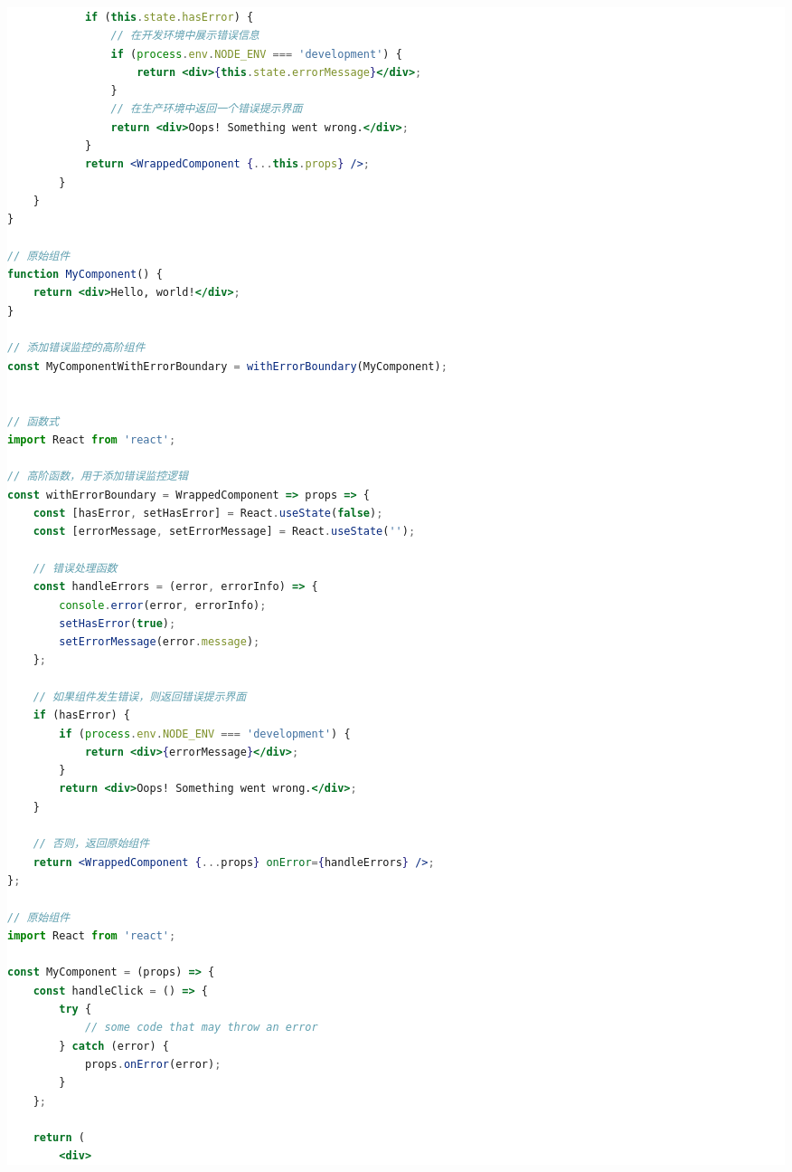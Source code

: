 ```jsx
            if (this.state.hasError) {
                // 在开发环境中展示错误信息
                if (process.env.NODE_ENV === 'development') {
                    return <div>{this.state.errorMessage}</div>;
                }
                // 在生产环境中返回一个错误提示界面
                return <div>Oops! Something went wrong.</div>;
            }
            return <WrappedComponent {...this.props} />;
        }
    }
}

// 原始组件
function MyComponent() {
    return <div>Hello, world!</div>;
}

// 添加错误监控的高阶组件
const MyComponentWithErrorBoundary = withErrorBoundary(MyComponent);


// 函数式
import React from 'react';

// 高阶函数，用于添加错误监控逻辑
const withErrorBoundary = WrappedComponent => props => {
    const [hasError, setHasError] = React.useState(false);
    const [errorMessage, setErrorMessage] = React.useState('');

    // 错误处理函数
    const handleErrors = (error, errorInfo) => {
        console.error(error, errorInfo);
        setHasError(true);
        setErrorMessage(error.message);
    };

    // 如果组件发生错误，则返回错误提示界面
    if (hasError) {
        if (process.env.NODE_ENV === 'development') {
            return <div>{errorMessage}</div>;
        }
        return <div>Oops! Something went wrong.</div>;
    }

    // 否则，返回原始组件
    return <WrappedComponent {...props} onError={handleErrors} />;
};

// 原始组件
import React from 'react';

const MyComponent = (props) => {
    const handleClick = () => {
        try {
            // some code that may throw an error
        } catch (error) {
            props.onError(error);
        }
    };

    return (
        <div>
```
